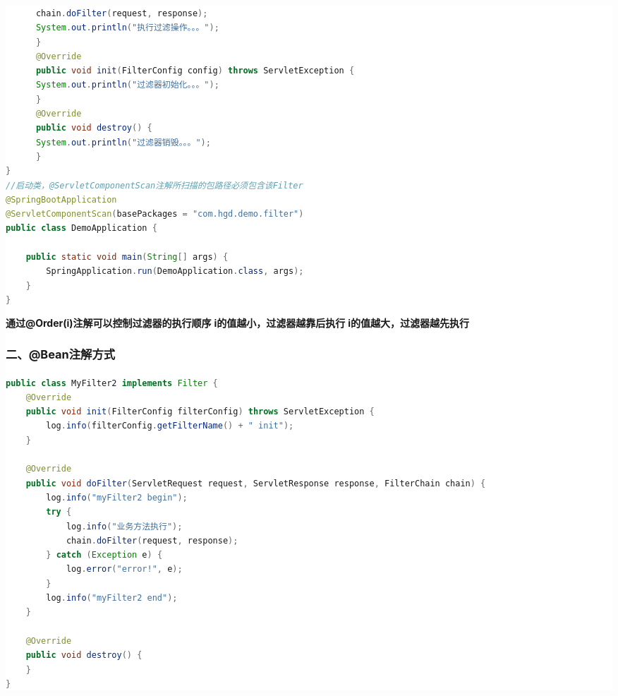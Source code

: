 ```JAVA
      chain.doFilter(request, response);
      System.out.println("执行过滤操作。。。");
      }
      @Override
      public void init(FilterConfig config) throws ServletException {
      System.out.println("过滤器初始化。。。");
      }
      @Override
      public void destroy() {
      System.out.println("过滤器销毁。。。");
      }
}
//启动类，@ServletComponentScan注解所扫描的包路径必须包含该Filter
@SpringBootApplication
@ServletComponentScan(basePackages = "com.hgd.demo.filter")
public class DemoApplication {

    public static void main(String[] args) {
        SpringApplication.run(DemoApplication.class, args);
    }
}
```

**通过@Order(i)注解可以控制过滤器的执行顺序**
**i的值越小，过滤器越靠后执行**
**i的值越大，过滤器越先执行**

### 二、@Bean注解方式

```java
public class MyFilter2 implements Filter {
    @Override
    public void init(FilterConfig filterConfig) throws ServletException {
        log.info(filterConfig.getFilterName() + " init");
    }

    @Override
    public void doFilter(ServletRequest request, ServletResponse response, FilterChain chain) {
        log.info("myFilter2 begin");
        try {
            log.info("业务方法执行");
            chain.doFilter(request, response);
        } catch (Exception e) {
            log.error("error!", e);
        }
        log.info("myFilter2 end");
    }

    @Override
    public void destroy() {
    }
}
```
